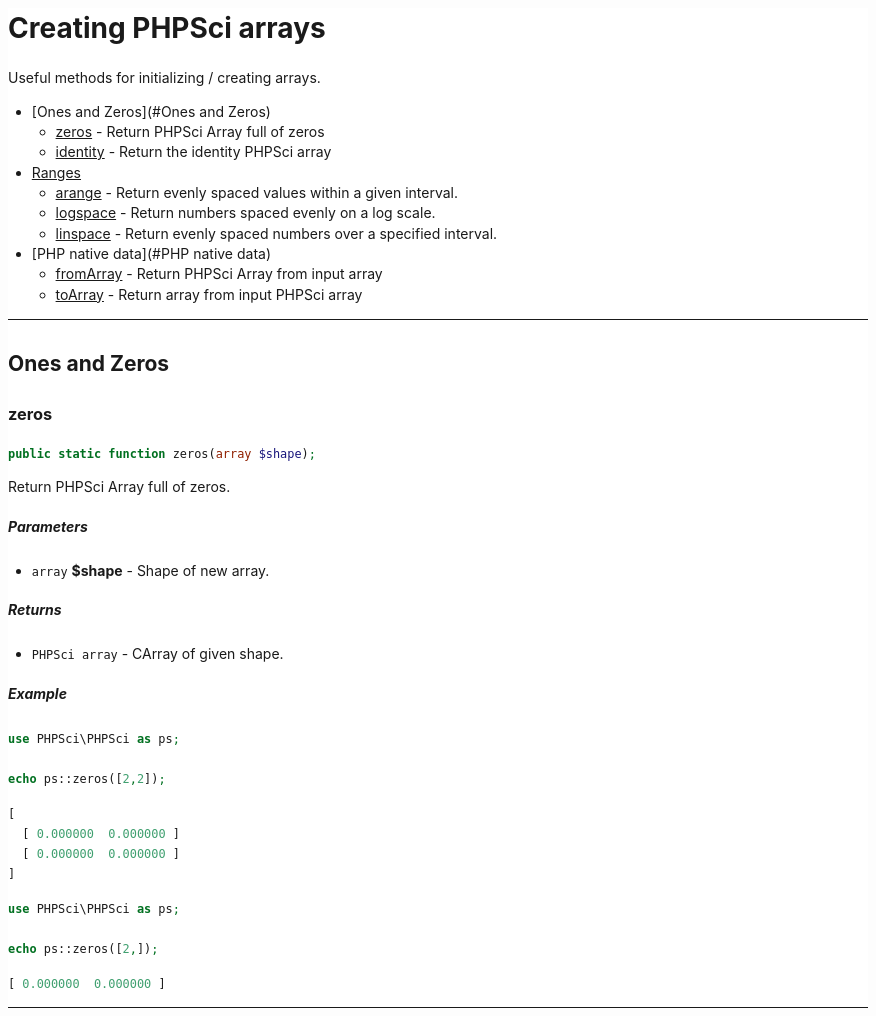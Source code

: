 # Creating PHPSci arrays
Useful methods for initializing / creating arrays.

- [Ones and Zeros](#Ones and Zeros)
    - [zeros](#zeros) - Return PHPSci Array full of zeros
    - [identity](#identity) - Return the identity PHPSci array
- [Ranges](#Ranges)
    - [arange](#arange) - Return evenly spaced values within a given interval.
    - [logspace](#logspace) - Return numbers spaced evenly on a log scale.
    - [linspace](#linspace) - Return evenly spaced numbers over a specified interval.
- [PHP native data](#PHP native data)
    - [fromArray](#fromarray) - Return PHPSci Array from input array
    - [toArray](#toarray)  - Return array from input PHPSci array
---

## Ones and Zeros

### zeros
```php
public static function zeros(array $shape);
```
Return PHPSci Array full of zeros.

##### Parameters
- `array` **$shape** - Shape of new array.

##### Returns
- `PHPSci array` - CArray of given shape.

##### Example
```php
use PHPSci\PHPSci as ps;

echo ps::zeros([2,2]);
```
```php
[
  [ 0.000000  0.000000 ]
  [ 0.000000  0.000000 ]
]
```
```php
use PHPSci\PHPSci as ps;

echo ps::zeros([2,]);
```
```php
[ 0.000000  0.000000 ]
```

---
